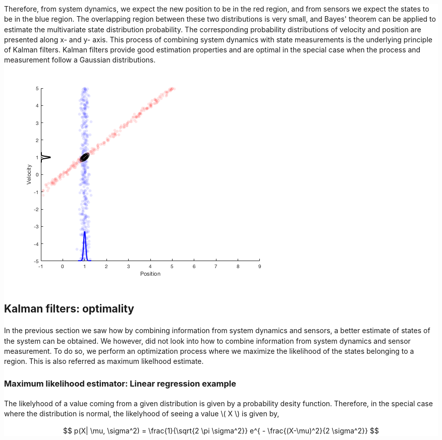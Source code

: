 
Therefore, from system dynamics, we expect the new position to be in the red region, and from sensors we expect the states to be in the blue region. The overlapping region between these two distributions is very small, and Bayes' theorem can be applied to estimate the multivariate state distribution probability. The corresponding probability distributions of velocity and position are presented along x- and y- axis. This process of combining system dynamics with state measurements is the underlying principle of Kalman filters. Kalman filters provide good estimation properties and are optimal in the special case when the process and measurement follow a Gaussian distributions. 



<div class='fig figcenter fighighlight'>
  <img src="/images/kalman_2D_4.png">
</div>


## Kalman filters: optimality

In the previous section we saw how by combining information from system dynamics and sensors, a better estimate of states of the system can be obtained. We however, did not look into how to combine information from system dynamics and sensor measurement. To do so, we perform an optimization process where we maximize the likelihood of the states belonging to a region. This is also referred as maximum likelhood estimate. 

### Maximum likelihood estimator: Linear regression example

The likelyhood of a value coming from a given distribution is given by a probability desity function. Therefore, in the special case where the distribution is normal, the likelyhood of seeing a value \\( X \\) is given by, 

$$ p(X| \mu, \sigma^2) = \frac{1}{\sqrt{2 \pi \sigma^2}} e^{ - \frac{(X-\mu)^2}{2 \sigma^2}} $$ 

